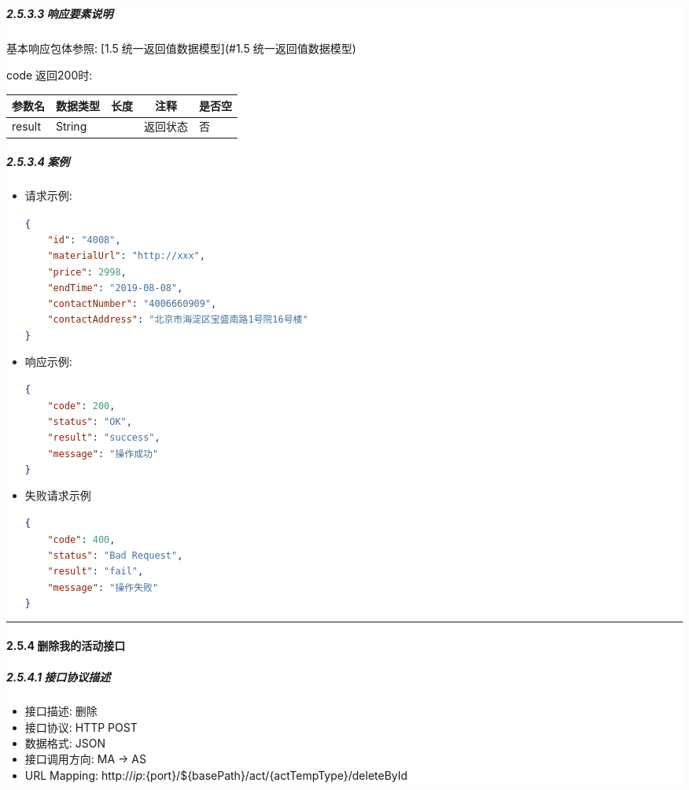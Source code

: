 ##### 2.5.3.3 响应要素说明

基本响应包体参照: [1.5 统一返回值数据模型](#1.5 统一返回值数据模型)

code 返回200时:

| 参数名 | 数据类型 | 长度 | 注释     | 是否空 |
| ------ | -------- | ---- | -------- | ------ |
| result | String   |      | 返回状态 | 否     |

##### 2.5.3.4 案例

- 请求示例:

  ```json
  {
      "id": "4008",
      "materialUrl": "http://xxx",
      "price": 2998,
      "endTime": "2019-08-08",
      "contactNumber": "4006660909",
      "contactAddress": "北京市海淀区宝盛南路1号院16号楼"
  }
  ```

- 响应示例:

  ```json
  {
      "code": 200,
      "status": "OK",
      "result": "success",
      "message": "操作成功"
  }
  ```

- 失败请求示例

  ```json
  {
      "code": 400,
      "status": "Bad Request",
      "result": "fail",
      "message": "操作失败"
  }
  ```

---

#### 2.5.4 删除我的活动接口

##### 2.5.4.1 接口协议描述

- 接口描述:  删除
- 接口协议: HTTP POST
- 数据格式: JSON
- 接口调用方向: MA -> AS
- URL Mapping: http://${ip}:${port}/${basePath}/act/{actTempType}/deleteById
